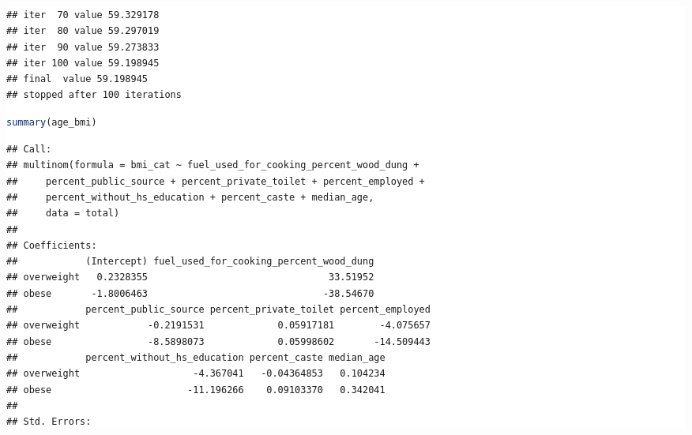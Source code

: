     ## iter  70 value 59.329178
    ## iter  80 value 59.297019
    ## iter  90 value 59.273833
    ## iter 100 value 59.198945
    ## final  value 59.198945 
    ## stopped after 100 iterations

``` r
summary(age_bmi)
```

    ## Call:
    ## multinom(formula = bmi_cat ~ fuel_used_for_cooking_percent_wood_dung + 
    ##     percent_public_source + percent_private_toilet + percent_employed + 
    ##     percent_without_hs_education + percent_caste + median_age, 
    ##     data = total)
    ## 
    ## Coefficients:
    ##            (Intercept) fuel_used_for_cooking_percent_wood_dung
    ## overweight   0.2328355                                33.51952
    ## obese       -1.8006463                               -38.54670
    ##            percent_public_source percent_private_toilet percent_employed
    ## overweight            -0.2191531             0.05917181        -4.075657
    ## obese                 -8.5898073             0.05998602       -14.509443
    ##            percent_without_hs_education percent_caste median_age
    ## overweight                    -4.367041   -0.04364853   0.104234
    ## obese                        -11.196266    0.09103370   0.342041
    ## 
    ## Std. Errors:
